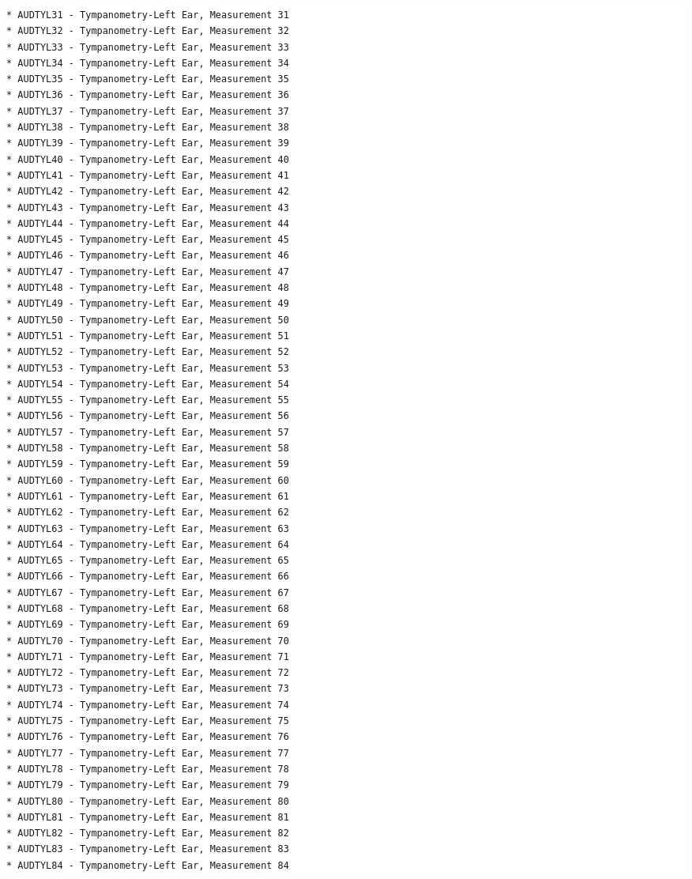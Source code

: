     * AUDTYL31 - Tympanometry-Left Ear, Measurement 31
    * AUDTYL32 - Tympanometry-Left Ear, Measurement 32
    * AUDTYL33 - Tympanometry-Left Ear, Measurement 33
    * AUDTYL34 - Tympanometry-Left Ear, Measurement 34
    * AUDTYL35 - Tympanometry-Left Ear, Measurement 35
    * AUDTYL36 - Tympanometry-Left Ear, Measurement 36
    * AUDTYL37 - Tympanometry-Left Ear, Measurement 37
    * AUDTYL38 - Tympanometry-Left Ear, Measurement 38
    * AUDTYL39 - Tympanometry-Left Ear, Measurement 39
    * AUDTYL40 - Tympanometry-Left Ear, Measurement 40
    * AUDTYL41 - Tympanometry-Left Ear, Measurement 41
    * AUDTYL42 - Tympanometry-Left Ear, Measurement 42
    * AUDTYL43 - Tympanometry-Left Ear, Measurement 43
    * AUDTYL44 - Tympanometry-Left Ear, Measurement 44
    * AUDTYL45 - Tympanometry-Left Ear, Measurement 45
    * AUDTYL46 - Tympanometry-Left Ear, Measurement 46
    * AUDTYL47 - Tympanometry-Left Ear, Measurement 47
    * AUDTYL48 - Tympanometry-Left Ear, Measurement 48
    * AUDTYL49 - Tympanometry-Left Ear, Measurement 49
    * AUDTYL50 - Tympanometry-Left Ear, Measurement 50
    * AUDTYL51 - Tympanometry-Left Ear, Measurement 51
    * AUDTYL52 - Tympanometry-Left Ear, Measurement 52
    * AUDTYL53 - Tympanometry-Left Ear, Measurement 53
    * AUDTYL54 - Tympanometry-Left Ear, Measurement 54
    * AUDTYL55 - Tympanometry-Left Ear, Measurement 55
    * AUDTYL56 - Tympanometry-Left Ear, Measurement 56
    * AUDTYL57 - Tympanometry-Left Ear, Measurement 57
    * AUDTYL58 - Tympanometry-Left Ear, Measurement 58
    * AUDTYL59 - Tympanometry-Left Ear, Measurement 59
    * AUDTYL60 - Tympanometry-Left Ear, Measurement 60
    * AUDTYL61 - Tympanometry-Left Ear, Measurement 61
    * AUDTYL62 - Tympanometry-Left Ear, Measurement 62
    * AUDTYL63 - Tympanometry-Left Ear, Measurement 63
    * AUDTYL64 - Tympanometry-Left Ear, Measurement 64
    * AUDTYL65 - Tympanometry-Left Ear, Measurement 65
    * AUDTYL66 - Tympanometry-Left Ear, Measurement 66
    * AUDTYL67 - Tympanometry-Left Ear, Measurement 67
    * AUDTYL68 - Tympanometry-Left Ear, Measurement 68
    * AUDTYL69 - Tympanometry-Left Ear, Measurement 69
    * AUDTYL70 - Tympanometry-Left Ear, Measurement 70
    * AUDTYL71 - Tympanometry-Left Ear, Measurement 71
    * AUDTYL72 - Tympanometry-Left Ear, Measurement 72
    * AUDTYL73 - Tympanometry-Left Ear, Measurement 73
    * AUDTYL74 - Tympanometry-Left Ear, Measurement 74
    * AUDTYL75 - Tympanometry-Left Ear, Measurement 75
    * AUDTYL76 - Tympanometry-Left Ear, Measurement 76
    * AUDTYL77 - Tympanometry-Left Ear, Measurement 77
    * AUDTYL78 - Tympanometry-Left Ear, Measurement 78
    * AUDTYL79 - Tympanometry-Left Ear, Measurement 79
    * AUDTYL80 - Tympanometry-Left Ear, Measurement 80
    * AUDTYL81 - Tympanometry-Left Ear, Measurement 81
    * AUDTYL82 - Tympanometry-Left Ear, Measurement 82
    * AUDTYL83 - Tympanometry-Left Ear, Measurement 83
    * AUDTYL84 - Tympanometry-Left Ear, Measurement 84
